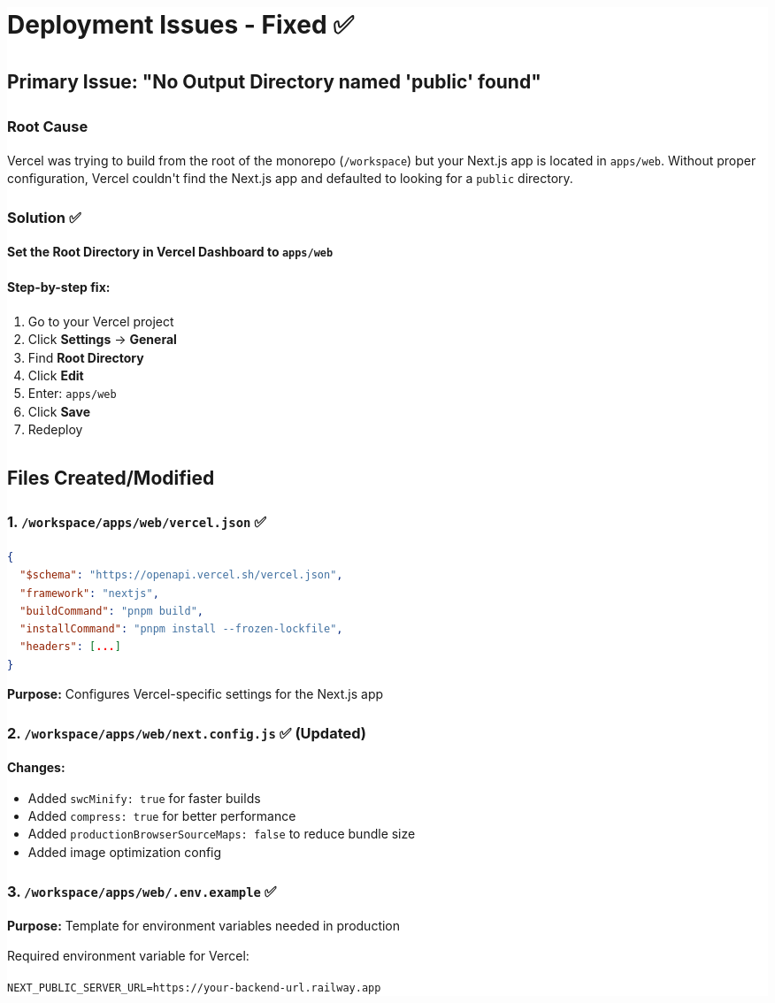 # Deployment Issues - Fixed ✅

## Primary Issue: "No Output Directory named 'public' found"

### Root Cause
Vercel was trying to build from the root of the monorepo (`/workspace`) but your Next.js app is located in `apps/web`. Without proper configuration, Vercel couldn't find the Next.js app and defaulted to looking for a `public` directory.

### Solution ✅
**Set the Root Directory in Vercel Dashboard to `apps/web`**

#### Step-by-step fix:
1. Go to your Vercel project
2. Click **Settings** → **General**
3. Find **Root Directory**
4. Click **Edit**
5. Enter: `apps/web`
6. Click **Save**
7. Redeploy

## Files Created/Modified

### 1. `/workspace/apps/web/vercel.json` ✅
```json
{
  "$schema": "https://openapi.vercel.sh/vercel.json",
  "framework": "nextjs",
  "buildCommand": "pnpm build",
  "installCommand": "pnpm install --frozen-lockfile",
  "headers": [...]
}
```
**Purpose:** Configures Vercel-specific settings for the Next.js app

### 2. `/workspace/apps/web/next.config.js` ✅ (Updated)
**Changes:**
- Added `swcMinify: true` for faster builds
- Added `compress: true` for better performance
- Added `productionBrowserSourceMaps: false` to reduce bundle size
- Added image optimization config

### 3. `/workspace/apps/web/.env.example` ✅
**Purpose:** Template for environment variables needed in production

Required environment variable for Vercel:
```
NEXT_PUBLIC_SERVER_URL=https://your-backend-url.railway.app
```
